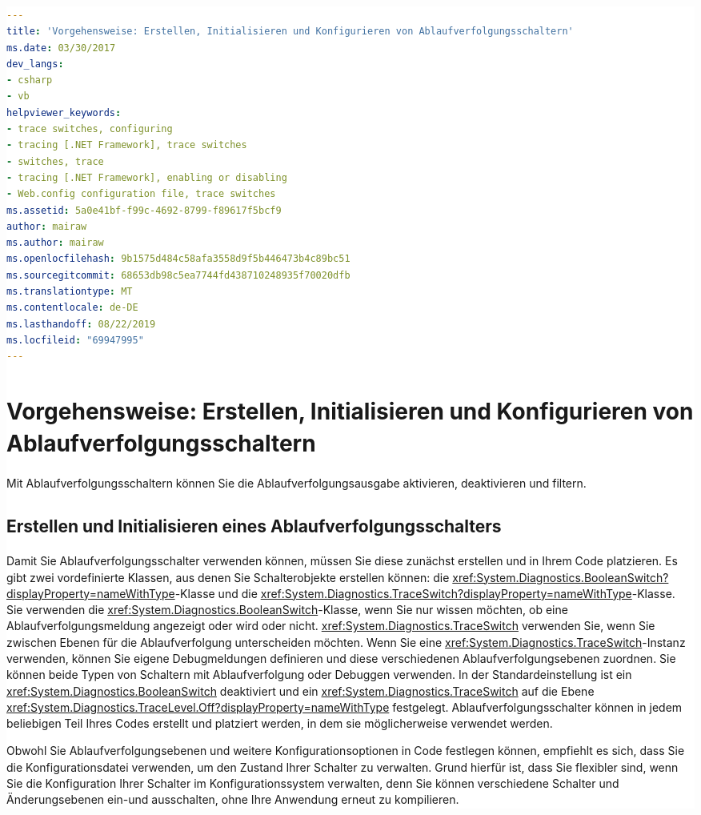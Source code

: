 ```yaml
---
title: 'Vorgehensweise: Erstellen, Initialisieren und Konfigurieren von Ablaufverfolgungsschaltern'
ms.date: 03/30/2017
dev_langs:
- csharp
- vb
helpviewer_keywords:
- trace switches, configuring
- tracing [.NET Framework], trace switches
- switches, trace
- tracing [.NET Framework], enabling or disabling
- Web.config configuration file, trace switches
ms.assetid: 5a0e41bf-f99c-4692-8799-f89617f5bcf9
author: mairaw
ms.author: mairaw
ms.openlocfilehash: 9b1575d484c58afa3558d9f5b446473b4c89bc51
ms.sourcegitcommit: 68653db98c5ea7744fd438710248935f70020dfb
ms.translationtype: MT
ms.contentlocale: de-DE
ms.lasthandoff: 08/22/2019
ms.locfileid: "69947995"
---
```

# <a name="how-to-create-initialize-and-configure-trace-switches"></a>Vorgehensweise: Erstellen, Initialisieren und Konfigurieren von Ablaufverfolgungsschaltern
Mit Ablaufverfolgungsschaltern können Sie die Ablaufverfolgungsausgabe aktivieren, deaktivieren und filtern.  
  
<a name="create"></a>   
## <a name="creating-and-initializing-a-trace-switch"></a>Erstellen und Initialisieren eines Ablaufverfolgungsschalters  
 Damit Sie Ablaufverfolgungsschalter verwenden können, müssen Sie diese zunächst erstellen und in Ihrem Code platzieren. Es gibt zwei vordefinierte Klassen, aus denen Sie Schalterobjekte erstellen können: die <xref:System.Diagnostics.BooleanSwitch?displayProperty=nameWithType>-Klasse und die <xref:System.Diagnostics.TraceSwitch?displayProperty=nameWithType>-Klasse. Sie verwenden die <xref:System.Diagnostics.BooleanSwitch>-Klasse, wenn Sie nur wissen möchten, ob eine Ablaufverfolgungsmeldung angezeigt oder wird oder nicht. <xref:System.Diagnostics.TraceSwitch> verwenden Sie, wenn Sie zwischen Ebenen für die Ablaufverfolgung unterscheiden möchten. Wenn Sie eine <xref:System.Diagnostics.TraceSwitch>-Instanz verwenden, können Sie eigene Debugmeldungen definieren und diese verschiedenen Ablaufverfolgungsebenen zuordnen. Sie können beide Typen von Schaltern mit Ablaufverfolgung oder Debuggen verwenden. In der Standardeinstellung ist ein <xref:System.Diagnostics.BooleanSwitch> deaktiviert und ein <xref:System.Diagnostics.TraceSwitch> auf die Ebene <xref:System.Diagnostics.TraceLevel.Off?displayProperty=nameWithType> festgelegt. Ablaufverfolgungsschalter können in jedem beliebigen Teil Ihres Codes erstellt und platziert werden, in dem sie möglicherweise verwendet werden.  
  
 Obwohl Sie Ablaufverfolgungsebenen und weitere Konfigurationsoptionen in Code festlegen können, empfiehlt es sich, dass Sie die Konfigurationsdatei verwenden, um den Zustand Ihrer Schalter zu verwalten. Grund hierfür ist, dass Sie flexibler sind, wenn Sie die Konfiguration Ihrer Schalter im Konfigurationssystem verwalten, denn Sie können verschiedene Schalter und Änderungsebenen ein-und ausschalten, ohne Ihre Anwendung erneut zu kompilieren.  
  